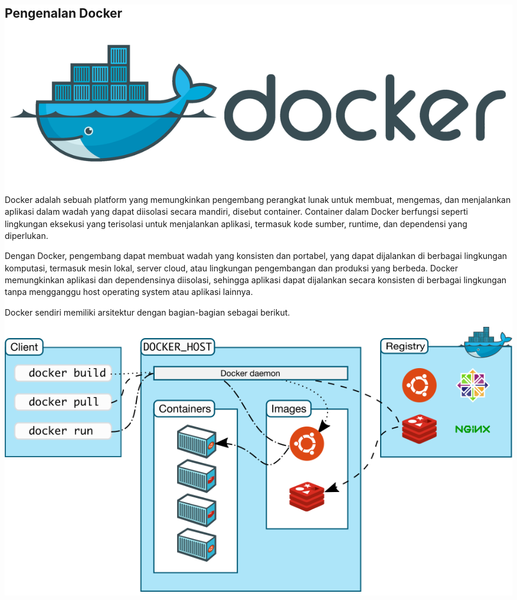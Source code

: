 ## Pengenalan Docker

![Logo Docker](img/docker.png)

Docker adalah sebuah platform yang memungkinkan pengembang perangkat lunak untuk membuat, mengemas, dan menjalankan aplikasi dalam wadah yang dapat diisolasi secara mandiri, disebut container. Container dalam Docker berfungsi seperti lingkungan eksekusi yang terisolasi untuk menjalankan aplikasi, termasuk kode sumber, runtime, dan dependensi yang diperlukan.

Dengan Docker, pengembang dapat membuat wadah yang konsisten dan portabel, yang dapat dijalankan di berbagai lingkungan komputasi, termasuk mesin lokal, server cloud, atau lingkungan pengembangan dan produksi yang berbeda. Docker memungkinkan aplikasi dan dependensinya diisolasi, sehingga aplikasi dapat dijalankan secara konsisten di berbagai lingkungan tanpa mengganggu host operating system atau aplikasi lainnya.

Docker sendiri memiliki arsitektur dengan bagian-bagian sebagai berikut.

![Arsitektur Docker](img/architecture.png)
